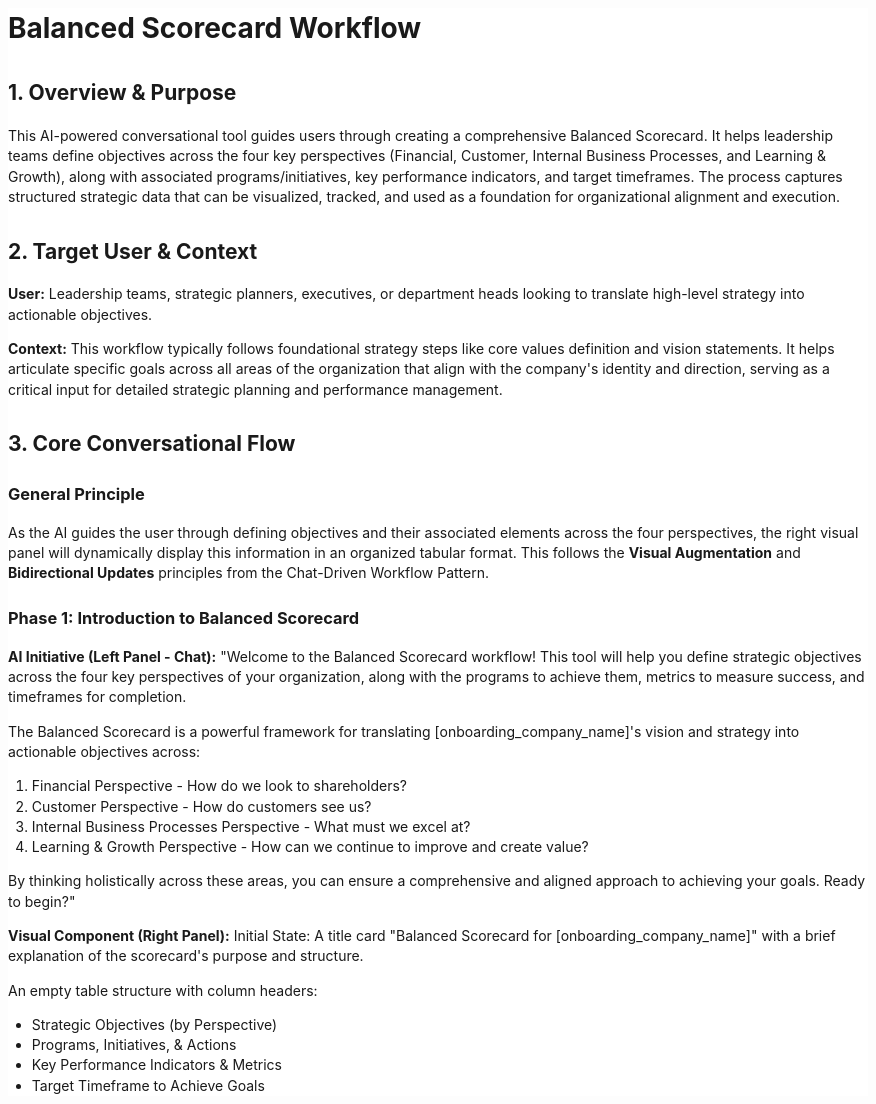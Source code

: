 # Balanced Scorecard Workflow

## 1. Overview & Purpose

This AI-powered conversational tool guides users through creating a comprehensive Balanced Scorecard. It helps leadership teams define objectives across the four key perspectives (Financial, Customer, Internal Business Processes, and Learning & Growth), along with associated programs/initiatives, key performance indicators, and target timeframes. The process captures structured strategic data that can be visualized, tracked, and used as a foundation for organizational alignment and execution.

## 2. Target User & Context

**User:** Leadership teams, strategic planners, executives, or department heads looking to translate high-level strategy into actionable objectives.

**Context:** This workflow typically follows foundational strategy steps like core values definition and vision statements. It helps articulate specific goals across all areas of the organization that align with the company's identity and direction, serving as a critical input for detailed strategic planning and performance management.

## 3. Core Conversational Flow

### General Principle
As the AI guides the user through defining objectives and their associated elements across the four perspectives, the right visual panel will dynamically display this information in an organized tabular format. This follows the **Visual Augmentation** and **Bidirectional Updates** principles from the Chat-Driven Workflow Pattern.

### Phase 1: Introduction to Balanced Scorecard

**AI Initiative (Left Panel - Chat):**
"Welcome to the Balanced Scorecard workflow! This tool will help you define strategic objectives across the four key perspectives of your organization, along with the programs to achieve them, metrics to measure success, and timeframes for completion.

The Balanced Scorecard is a powerful framework for translating [onboarding_company_name]'s vision and strategy into actionable objectives across:
1. Financial Perspective - How do we look to shareholders?
2. Customer Perspective - How do customers see us?
3. Internal Business Processes Perspective - What must we excel at?
4. Learning & Growth Perspective - How can we continue to improve and create value?

By thinking holistically across these areas, you can ensure a comprehensive and aligned approach to achieving your goals. Ready to begin?"

**Visual Component (Right Panel):**
Initial State: A title card "Balanced Scorecard for [onboarding_company_name]" with a brief explanation of the scorecard's purpose and structure.

An empty table structure with column headers:
- Strategic Objectives (by Perspective)
- Programs, Initiatives, & Actions
- Key Performance Indicators & Metrics
- Target Timeframe to Achieve Goals
